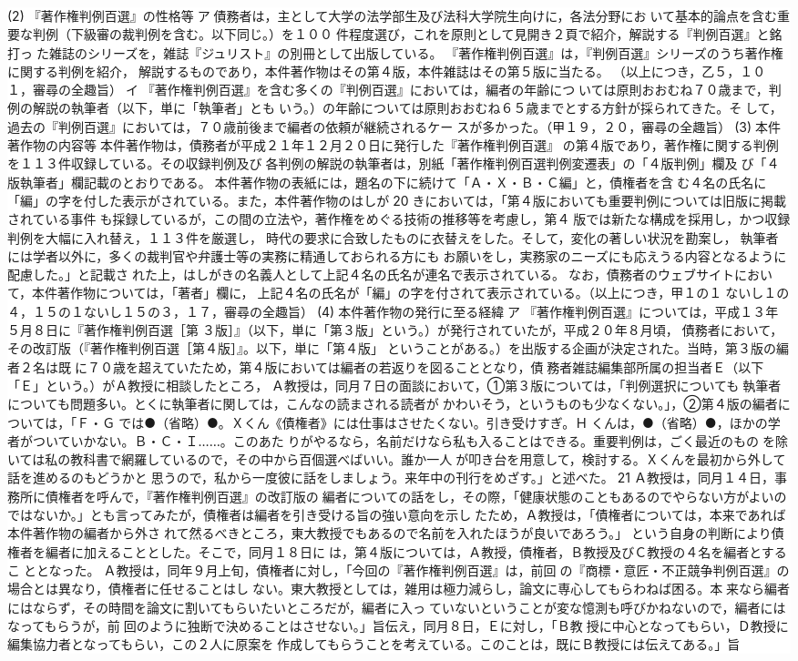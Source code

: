 (2) 『著作権判例百選』の性格等 
ア 債務者は，主として大学の法学部生及び法科大学院生向けに，各法分野にお
いて基本的論点を含む重要な判例（下級審の裁判例を含む。以下同じ。）を１００
件程度選び，これを原則として見開き２頁で紹介，解説する『判例百選』と銘打っ
た雑誌のシリーズを，雑誌『ジュリスト』の別冊として出版している。 
『著作権判例百選』は，『判例百選』シリーズのうち著作権に関する判例を紹介，
解説するものであり，本件著作物はその第４版，本件雑誌はその第５版に当たる。
（以上につき，乙５，１０１，審尋の全趣旨） 
イ 『著作権判例百選』を含む多くの『判例百選』においては，編者の年齢につ
いては原則おおむね７０歳まで，判例の解説の執筆者（以下，単に「執筆者」とも
いう。）の年齢については原則おおむね６５歳までとする方針が採られてきた。そ
して，過去の『判例百選』においては，７０歳前後まで編者の依頼が継続されるケー
スが多かった。（甲１９，２０，審尋の全趣旨） 
 (3) 本件著作物の内容等 
本件著作物は，債務者が平成２１年１２月２０日に発行した『著作権判例百選』
の第４版であり，著作権に関する判例を１１３件収録している。その収録判例及び
各判例の解説の執筆者は，別紙「著作権判例百選判例変遷表」の「４版判例」欄及
び「４版執筆者」欄記載のとおりである。 
 本件著作物の表紙には，題名の下に続けて「Ａ・Ｘ・Ｂ・Ｃ編」と，債権者を含
む４名の氏名に「編」の字を付した表示がされている。また，本件著作物のはしが
 20 
きにおいては，「第４版においても重要判例については旧版に掲載されている事件
も採録しているが，この間の立法や，著作権をめぐる技術の推移等を考慮し，第４
版では新たな構成を採用し，かつ収録判例を大幅に入れ替え，１１３件を厳選し，
時代の要求に合致したものに衣替えをした。そして，変化の著しい状況を勘案し，
執筆者には学者以外に，多くの裁判官や弁護士等の実務に精通しておられる方にも
お願いをし，実務家のニーズにも応えうる内容となるように配慮した。」と記載さ
れた上，はしがきの名義人として上記４名の氏名が連名で表示されている。 
 なお，債務者のウェブサイトにおいて，本件著作物については，「著者」欄に，
上記４名の氏名が「編」の字を付されて表示されている。（以上につき，甲１の１
ないし１の４，１５の１ないし１５の３，１７，審尋の全趣旨） 
 (4) 本件著作物の発行に至る経緯 
 ア 『著作権判例百選』については，平成１３年５月８日に『著作権判例百選［第
３版］』（以下，単に「第３版」という。）が発行されていたが，平成２０年８月頃，
債務者において，その改訂版（『著作権判例百選［第４版］』。以下，単に「第４版」
ということがある。）を出版する企画が決定された。当時，第３版の編者２名は既
に７０歳を超えていたため，第４版においては編者の若返りを図ることとなり，債
務者雑誌編集部所属の担当者Ｅ（以下「Ｅ」という。）がＡ教授に相談したところ，
Ａ教授は，同月７日の面談において，①第３版については，「判例選択についても
執筆者についても問題多い。とくに執筆者に関しては，こんなの読まされる読者が
かわいそう，というものも少なくない。」，②第４版の編者については，「Ｆ・Ｇ
では●（省略）●。Ｘくん《債権者》には仕事はさせたくない。引き受けすぎ。Ｈ
くんは，●（省略）●，ほかの学者がついていかない。Ｂ・Ｃ・Ｉ……。このあた
りがやるなら，名前だけなら私も入ることはできる。重要判例は，ごく最近のもの
を除いては私の教科書で網羅しているので，その中から百個選べばいい。誰か一人
が叩き台を用意して，検討する。Ｘくんを最初から外して話を進めるのもどうかと
思うので，私から一度彼に話をしましょう。来年中の刊行をめざす。」と述べた。
 21 
Ａ教授は，同月１４日，事務所に債権者を呼んで，『著作権判例百選』の改訂版の
編者についての話をし，その際，「健康状態のこともあるのでやらない方がよいの
ではないか。」とも言ってみたが，債権者は編者を引き受ける旨の強い意向を示し
たため，Ａ教授は，「債権者については，本来であれば本件著作物の編者から外さ
れて然るべきところ，東大教授でもあるので名前を入れたほうが良いであろう。」
という自身の判断により債権者を編者に加えることとした。そこで，同月１８日に
は，第４版については，Ａ教授，債権者，Ｂ教授及びＣ教授の４名を編者とするこ
ととなった。 
 Ａ教授は，同年９月上旬，債権者に対し，「今回の『著作権判例百選』は，前回
の『商標・意匠・不正競争判例百選』の場合とは異なり，債権者に任せることはし
ない。東大教授としては，雑用は極力減らし，論文に専心してもらわねば困る。本
来なら編者にはならず，その時間を論文に割いてもらいたいところだが，編者に入っ
ていないということが変な憶測も呼びかねないので，編者にはなってもらうが，前
回のように独断で決めることはさせない。」旨伝え，同月８日，Ｅに対し，「Ｂ教
授に中心となってもらい，Ｄ教授に編集協力者となってもらい，この２人に原案を
作成してもらうことを考えている。このことは，既にＢ教授には伝えてある。」旨